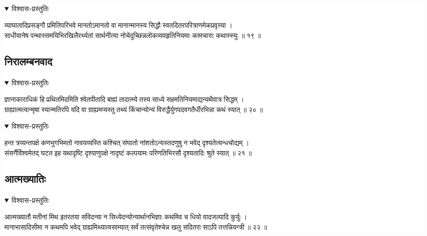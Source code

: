 <div class="js_include " url="/AgamaH_brAhmaH/shrI-sampradAyaH/venkaTanAthaH/tattva-muktA-kalApaH/sarvASh_TIkAH/04_buddhi-saraH/018_sattvAsattvadvayAkhyadvayavirahachatuShkoTimuk.md"  newLevelForH1="3" includeTitle="true"  > </div>


<details open><summary>विश्वास-प्रस्तुतिः</summary>

व्याघातादिप्रसङ्गौ प्रमितिपरिभवे मानतोऽमानतो वा मानान्मानस्य सिद्धौ स्वतदितरपरित्राणमेकप्रवृत्त्या ।  
साधीयानेष पन्थास्समयिभिरखिलैरर्थ्यतां सार्थनीत्या नोचेदुच्छिन्नलोकव्यवहृतिनियमाः कामचाराः कथास्स्युः ॥ १९ ॥
</details>

<div class="js_include " url="/AgamaH_brAhmaH/shrI-sampradAyaH/venkaTanAthaH/tattva-muktA-kalApaH/sarvASh_TIkAH/04_buddhi-saraH/019_vyAghAtAdiprasangau_pramitiparibhave.md"  newLevelForH1="3" includeTitle="true"  > </div>

## निरालम्बनवाद
<details open><summary>विश्वास-प्रस्तुतिः</summary>

ज्ञानाकाराधिकं हि प्रथितमिदमिति श्वेतपीतादि बाह्यं तादात्म्ये तस्य साध्ये सहमतिनियमाद्यन्यथैवात्र सिद्धम् ।  
ग्राह्यात्मत्वान्मृषा स्यान्मतिरपि यदि वा ग्राह्यमप्यस्तु तथ्यं किंचान्योन्यं विरुद्धैर्युगपदवगतैर्धीरभिन्ना कथं स्यात् ॥ २० ॥
</details>

<div class="js_include " url="/AgamaH_brAhmaH/shrI-sampradAyaH/venkaTanAthaH/tattva-muktA-kalApaH/sarvASh_TIkAH/04_buddhi-saraH/020_jnAnAkArAdhikaM_hi.md"  newLevelForH1="3" includeTitle="true"  > </div>


<details open><summary>विश्वास-प्रस्तुतिः</summary>

हन्त त्रय्यन्तपक्षे कणभुगभिमतो नावयव्यस्ति कश्चित् संघातो नांशतोऽन्यस्तदणुषु न भवेद् दृश्यतेत्यन्धचोद्यम् ।  
संसर्गैर्विश्वमेतद् घटत इह यथादृष्टि दृश्याणुपक्षे नादृष्टं कल्पयामः परिणतिभिरसौ दृश्यतादिः श्रुते स्यात् ॥ २१ ॥
</details>

<div class="js_include " url="/AgamaH_brAhmaH/shrI-sampradAyaH/venkaTanAthaH/tattva-muktA-kalApaH/sarvASh_TIkAH/04_buddhi-saraH/021_hanta_trayyantapaxe.md"  newLevelForH1="3" includeTitle="true"  > </div>

## आत्मख्यातिः
<details open><summary>विश्वास-प्रस्तुतिः</summary>

आत्मख्यातौ मतीनां मिथ इतरतया संविदन्या न सिध्येदन्योन्यार्थानभिज्ञाः कथमिव च धियो वादजल्पादि कुर्युः ।  
मानाभासादिसीमा न कथमपि भवेद् ग्राह्यमिथ्यात्वसाम्यात् सर्वं तत्संवृतेश्चेन्न खलु सदितरा साऽपि तत्तन्नियन्त्री ॥ २२ ॥
</details>

<div class="js_include " url="/AgamaH_brAhmaH/shrI-sampradAyaH/venkaTanAthaH/tattva-muktA-kalApaH/sarvASh_TIkAH/04_buddhi-saraH/022_AtmakhyAtau_matInAm.md"  newLevelForH1="3" includeTitle="true"  > </div>
